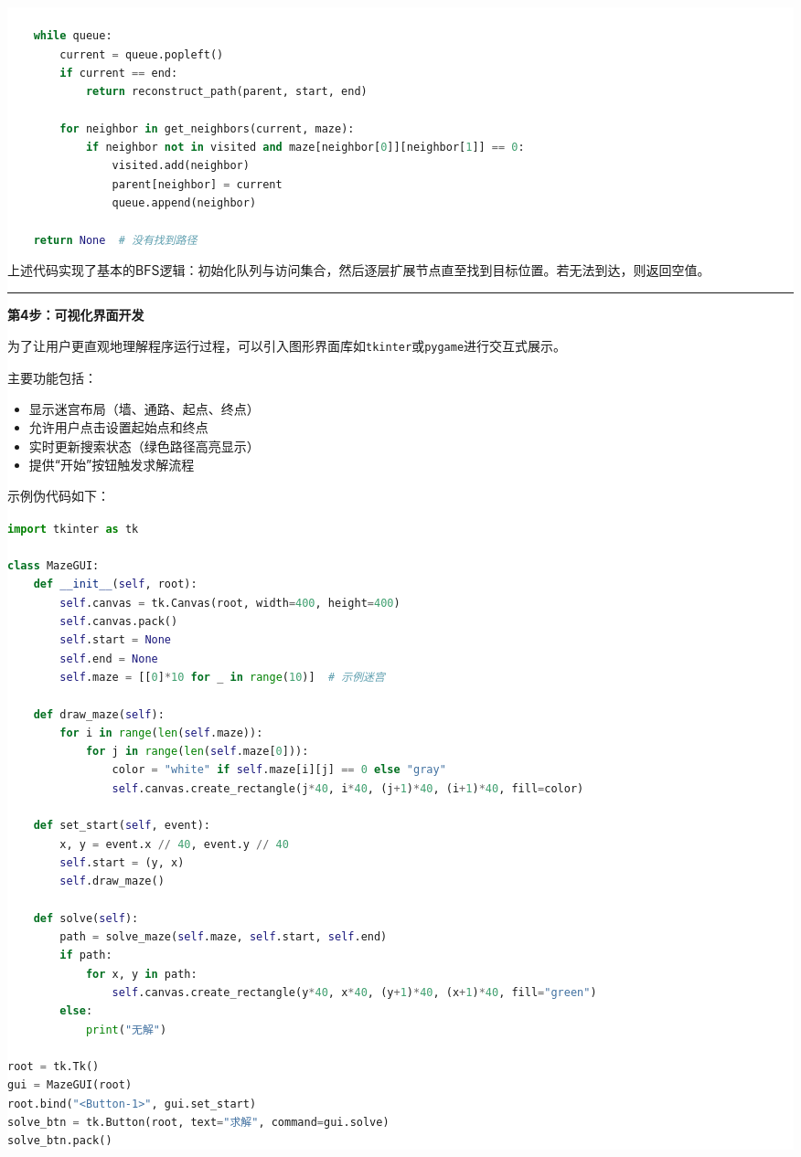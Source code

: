 ```python
    
    while queue:
        current = queue.popleft()
        if current == end:
            return reconstruct_path(parent, start, end)
        
        for neighbor in get_neighbors(current, maze):
            if neighbor not in visited and maze[neighbor[0]][neighbor[1]] == 0:
                visited.add(neighbor)
                parent[neighbor] = current
                queue.append(neighbor)
    
    return None  # 没有找到路径
```

上述代码实现了基本的BFS逻辑：初始化队列与访问集合，然后逐层扩展节点直至找到目标位置。若无法到达，则返回空值。

---

**第4步：可视化界面开发**

为了让用户更直观地理解程序运行过程，可以引入图形界面库如`tkinter`或`pygame`进行交互式展示。

主要功能包括：
- 显示迷宫布局（墙、通路、起点、终点）
- 允许用户点击设置起始点和终点
- 实时更新搜索状态（绿色路径高亮显示）
- 提供“开始”按钮触发求解流程

示例伪代码如下：

```python
import tkinter as tk

class MazeGUI:
    def __init__(self, root):
        self.canvas = tk.Canvas(root, width=400, height=400)
        self.canvas.pack()
        self.start = None
        self.end = None
        self.maze = [[0]*10 for _ in range(10)]  # 示例迷宫
        
    def draw_maze(self):
        for i in range(len(self.maze)):
            for j in range(len(self.maze[0])):
                color = "white" if self.maze[i][j] == 0 else "gray"
                self.canvas.create_rectangle(j*40, i*40, (j+1)*40, (i+1)*40, fill=color)
                
    def set_start(self, event):
        x, y = event.x // 40, event.y // 40
        self.start = (y, x)
        self.draw_maze()
        
    def solve(self):
        path = solve_maze(self.maze, self.start, self.end)
        if path:
            for x, y in path:
                self.canvas.create_rectangle(y*40, x*40, (y+1)*40, (x+1)*40, fill="green")
        else:
            print("无解")

root = tk.Tk()
gui = MazeGUI(root)
root.bind("<Button-1>", gui.set_start)
solve_btn = tk.Button(root, text="求解", command=gui.solve)
solve_btn.pack()
```